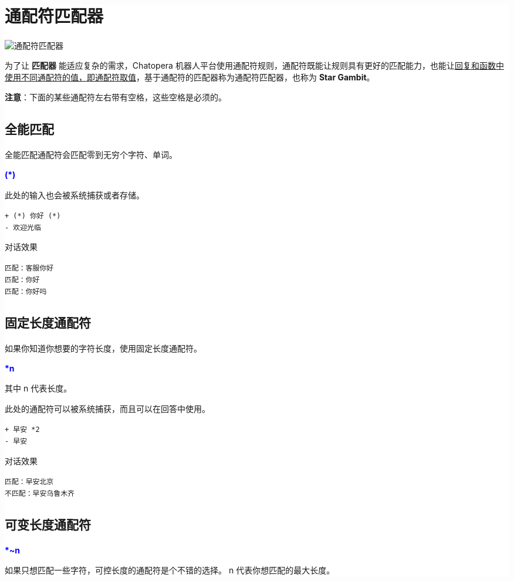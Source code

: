 # 通配符匹配器

<img width="800" src="../../../../images/products/platform/screenshot-20210913-130806.png" alt="通配符匹配器" />

为了让 **匹配器** 能适应复杂的需求，Chatopera 机器人平台使用通配符规则，通配符既能让规则具有更好的匹配能力，也能让[回复和函数中使用不同通配符的值，即通配符取值](/products/chatbot-platform/howto-guides/conv-replies.html#通配符取值)，基于通配符的匹配器称为通配符匹配器，也称为 **Star Gambit**。

**注意**：下面的某些通配符左右带有空格，这些空格是必须的。

## 全能匹配

全能匹配通配符会匹配零到无穷个字符、单词。

<font color="blue"><b>(\*)</b></font>

此处的输入也会被系统捕获或者存储。

```脚本
+ (*) 你好 (*)
- 欢迎光临
```

对话效果

```说明
匹配：客服你好
匹配：你好
匹配：你好吗
```

## 固定长度通配符

如果你知道你想要的字符长度，使用固定长度通配符。

<font color="blue"><b>\*n</b></font>

其中 n 代表长度。

此处的通配符可以被系统捕获，而且可以在回答中使用。

```脚本
+ 早安 *2
- 早安
```

对话效果

```说明
匹配：早安北京
不匹配：早安乌鲁木齐
```

## 可变长度通配符

<font color="blue"><b>\*~n</b></font>

如果只想匹配一些字符，可控长度的通配符是个不错的选择。 n 代表你想匹配的最大长度。
